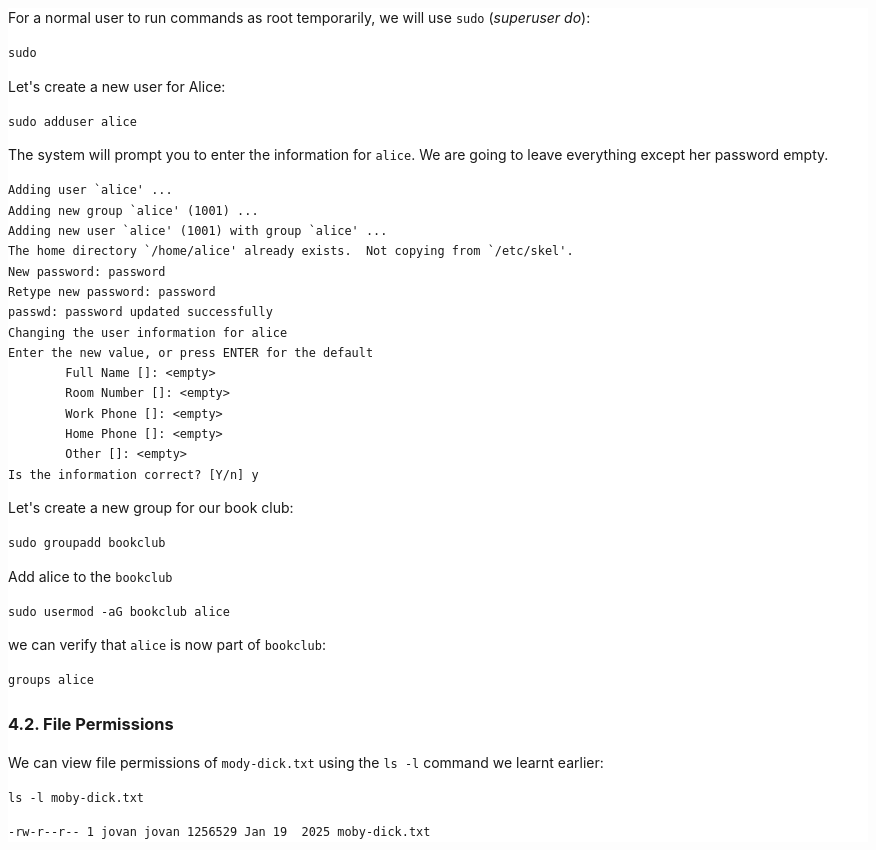 For a normal user to run commands as root temporarily, we will use `sudo` (*superuser do*):

```
sudo
```

Let's create a new user for Alice:

```
sudo adduser alice
```

The system will prompt you to enter the information for `alice`. We are going to leave everything except her password empty.

```
Adding user `alice' ...
Adding new group `alice' (1001) ...
Adding new user `alice' (1001) with group `alice' ...
The home directory `/home/alice' already exists.  Not copying from `/etc/skel'.
New password: password
Retype new password: password
passwd: password updated successfully
Changing the user information for alice
Enter the new value, or press ENTER for the default
        Full Name []: <empty>
        Room Number []: <empty>
        Work Phone []: <empty>
        Home Phone []: <empty>
        Other []: <empty>
Is the information correct? [Y/n] y
```

Let's create a new group for our book club:

```
sudo groupadd bookclub
```

Add alice to the `bookclub`

```
sudo usermod -aG bookclub alice
```

we can verify that `alice` is now part of `bookclub`:

```
groups alice
```

### 4.2. File Permissions

We can view file permissions of `mody-dick.txt` using the `ls -l` command we learnt earlier:

```
ls -l moby-dick.txt
```

```
-rw-r--r-- 1 jovan jovan 1256529 Jan 19  2025 moby-dick.txt
```
